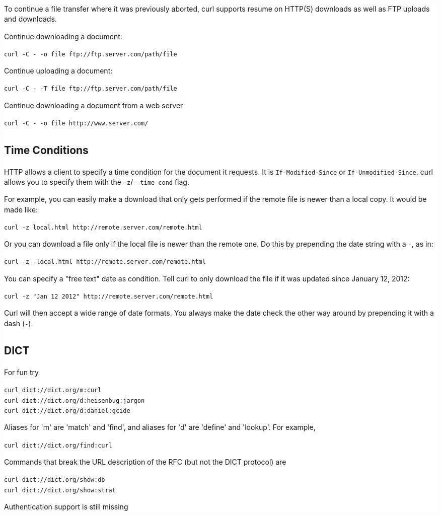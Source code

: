 To continue a file transfer where it was previously aborted, curl supports
resume on HTTP(S) downloads as well as FTP uploads and downloads.

Continue downloading a document:

    curl -C - -o file ftp://ftp.server.com/path/file

Continue uploading a document:

    curl -C - -T file ftp://ftp.server.com/path/file

Continue downloading a document from a web server

    curl -C - -o file http://www.server.com/

## Time Conditions

HTTP allows a client to specify a time condition for the document it requests.
It is `If-Modified-Since` or `If-Unmodified-Since`. curl allows you to specify
them with the `-z`/`--time-cond` flag.

For example, you can easily make a download that only gets performed if the
remote file is newer than a local copy. It would be made like:

    curl -z local.html http://remote.server.com/remote.html

Or you can download a file only if the local file is newer than the remote
one. Do this by prepending the date string with a `-`, as in:

    curl -z -local.html http://remote.server.com/remote.html

You can specify a "free text" date as condition. Tell curl to only download
the file if it was updated since January 12, 2012:

    curl -z "Jan 12 2012" http://remote.server.com/remote.html

Curl will then accept a wide range of date formats. You always make the date
check the other way around by prepending it with a dash (`-`).

## DICT

For fun try

    curl dict://dict.org/m:curl
    curl dict://dict.org/d:heisenbug:jargon
    curl dict://dict.org/d:daniel:gcide

Aliases for 'm' are 'match' and 'find', and aliases for 'd' are 'define' and
'lookup'. For example,

    curl dict://dict.org/find:curl

Commands that break the URL description of the RFC (but not the DICT
protocol) are

    curl dict://dict.org/show:db
    curl dict://dict.org/show:strat

Authentication support is still missing
